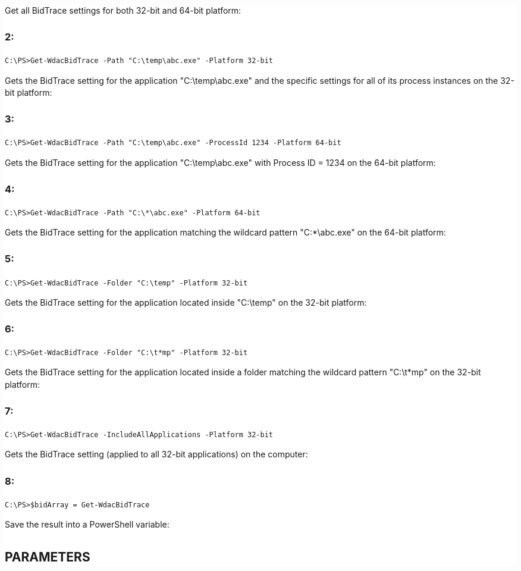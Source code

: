 Get all BidTrace settings for both 32-bit and 64-bit platform:

### 2:
```
C:\PS>Get-WdacBidTrace -Path "C:\temp\abc.exe" -Platform 32-bit
```

Gets the BidTrace setting for the application "C:\temp\abc.exe" and the specific settings for all of its process instances on the 32-bit platform:

### 3:
```
C:\PS>Get-WdacBidTrace -Path "C:\temp\abc.exe" -ProcessId 1234 -Platform 64-bit
```

Gets the BidTrace setting for the application "C:\temp\abc.exe" with Process ID = 1234 on the 64-bit platform:

### 4:
```
C:\PS>Get-WdacBidTrace -Path "C:\*\abc.exe" -Platform 64-bit
```

Gets the BidTrace setting for the application matching the wildcard pattern "C:\*\abc.exe" on the 64-bit platform:

### 5:
```
C:\PS>Get-WdacBidTrace -Folder "C:\temp" -Platform 32-bit
```

Gets the BidTrace setting for the application located inside "C:\temp" on the 32-bit platform:

### 6:
```
C:\PS>Get-WdacBidTrace -Folder "C:\t*mp" -Platform 32-bit
```

Gets the BidTrace setting for the application located inside a folder matching the wildcard pattern "C:\t*mp" on the 32-bit platform:

### 7:
```
C:\PS>Get-WdacBidTrace -IncludeAllApplications -Platform 32-bit
```

Gets the BidTrace setting (applied to all 32-bit applications) on the computer:

### 8:
```
C:\PS>$bidArray = Get-WdacBidTrace
```

Save the result into a PowerShell variable:

## PARAMETERS
